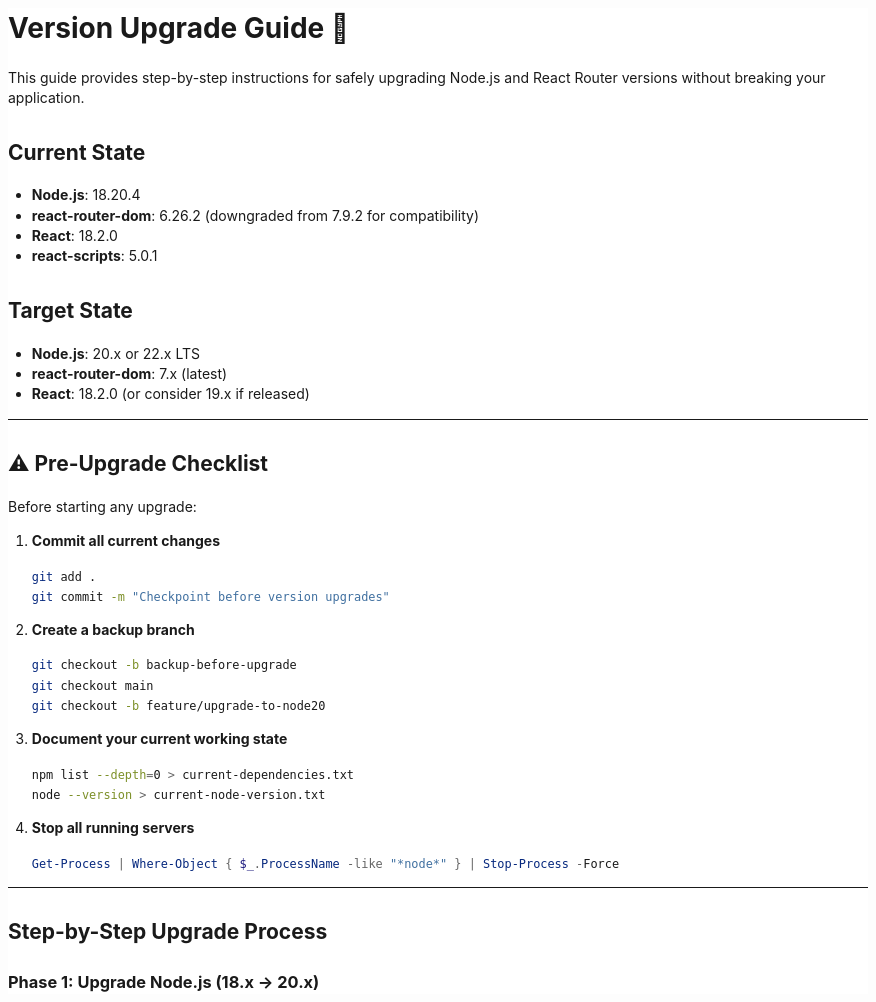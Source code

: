 # Version Upgrade Guide 🚀

This guide provides step-by-step instructions for safely upgrading Node.js and React Router versions without breaking your application.

## Current State
- **Node.js**: 18.20.4
- **react-router-dom**: 6.26.2 (downgraded from 7.9.2 for compatibility)
- **React**: 18.2.0
- **react-scripts**: 5.0.1

## Target State
- **Node.js**: 20.x or 22.x LTS
- **react-router-dom**: 7.x (latest)
- **React**: 18.2.0 (or consider 19.x if released)

---

## ⚠️ Pre-Upgrade Checklist

Before starting any upgrade:

1. **Commit all current changes**
   ```bash
   git add .
   git commit -m "Checkpoint before version upgrades"
   ```

2. **Create a backup branch**
   ```bash
   git checkout -b backup-before-upgrade
   git checkout main
   git checkout -b feature/upgrade-to-node20
   ```

3. **Document your current working state**
   ```bash
   npm list --depth=0 > current-dependencies.txt
   node --version > current-node-version.txt
   ```

4. **Stop all running servers**
   ```powershell
   Get-Process | Where-Object { $_.ProcessName -like "*node*" } | Stop-Process -Force
   ```

---

## Step-by-Step Upgrade Process

### Phase 1: Upgrade Node.js (18.x → 20.x)
